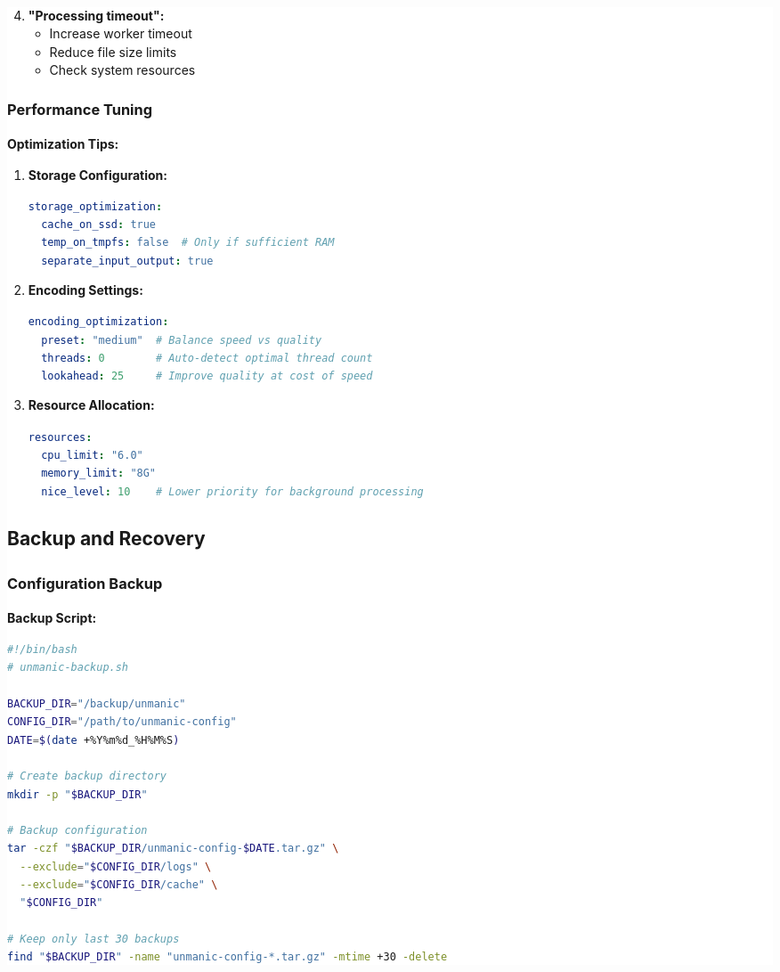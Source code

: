 4. **"Processing timeout":**
   - Increase worker timeout
   - Reduce file size limits
   - Check system resources

### Performance Tuning

**Optimization Tips:**

1. **Storage Configuration:**
   ```yaml
   storage_optimization:
     cache_on_ssd: true
     temp_on_tmpfs: false  # Only if sufficient RAM
     separate_input_output: true
   ```

2. **Encoding Settings:**
   ```yaml
   encoding_optimization:
     preset: "medium"  # Balance speed vs quality
     threads: 0        # Auto-detect optimal thread count
     lookahead: 25     # Improve quality at cost of speed
   ```

3. **Resource Allocation:**
   ```yaml
   resources:
     cpu_limit: "6.0"
     memory_limit: "8G"
     nice_level: 10    # Lower priority for background processing
   ```

## Backup and Recovery

### Configuration Backup

**Backup Script:**
```bash
#!/bin/bash
# unmanic-backup.sh

BACKUP_DIR="/backup/unmanic"
CONFIG_DIR="/path/to/unmanic-config"
DATE=$(date +%Y%m%d_%H%M%S)

# Create backup directory
mkdir -p "$BACKUP_DIR"

# Backup configuration
tar -czf "$BACKUP_DIR/unmanic-config-$DATE.tar.gz" \
  --exclude="$CONFIG_DIR/logs" \
  --exclude="$CONFIG_DIR/cache" \
  "$CONFIG_DIR"

# Keep only last 30 backups
find "$BACKUP_DIR" -name "unmanic-config-*.tar.gz" -mtime +30 -delete
```
